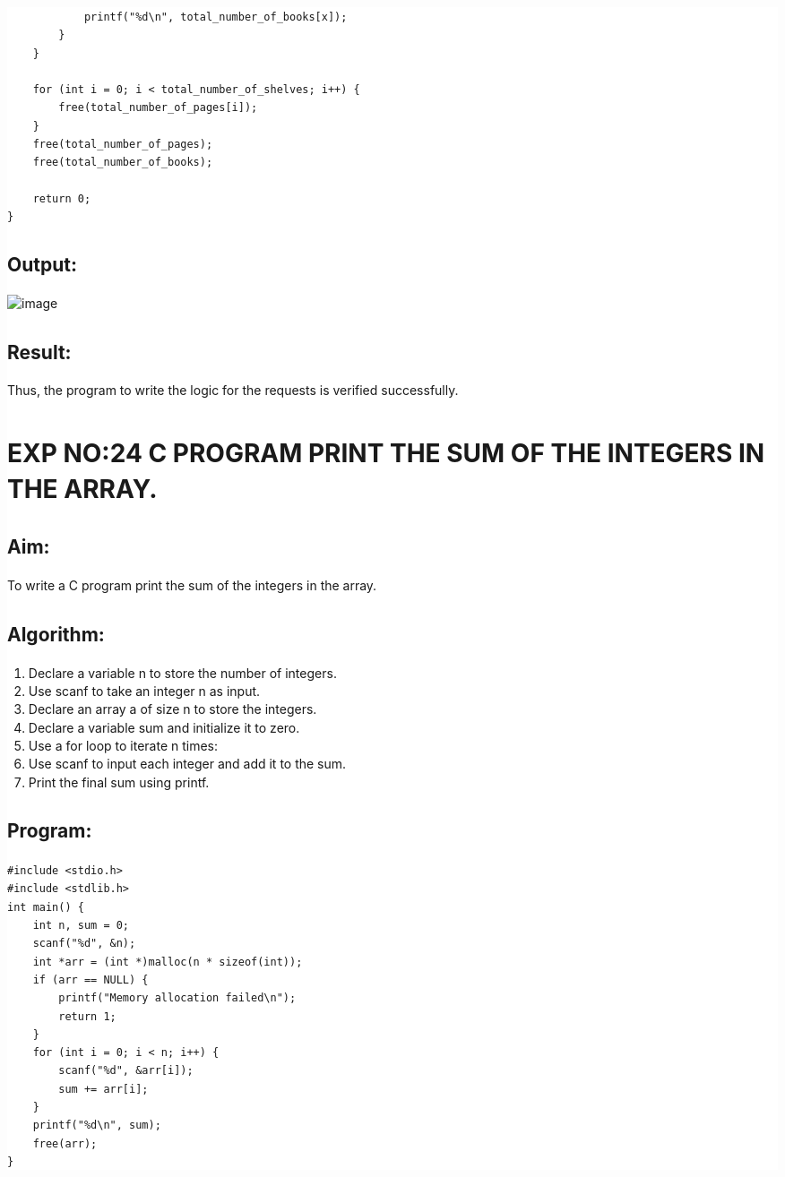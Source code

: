 ```
            printf("%d\n", total_number_of_books[x]);
        }
    }

    for (int i = 0; i < total_number_of_shelves; i++) {
        free(total_number_of_pages[i]);
    }
    free(total_number_of_pages);
    free(total_number_of_books);

    return 0;
}
```

## Output:
![image](https://github.com/user-attachments/assets/8e5bd8d4-9933-4246-b0ab-e75f0cd81920)


## Result:
Thus, the program to write the logic for the requests is verified successfully.


 
# EXP NO:24 C PROGRAM PRINT THE SUM OF THE INTEGERS IN THE ARRAY.

## Aim:
To write a C program print the sum of the integers in the array.

## Algorithm:
1.	Declare a variable n to store the number of integers.
2.	Use scanf to take an integer n as input.
3.	Declare an array a of size n to store the integers.
4.	Declare a variable sum and initialize it to zero.
5.	Use a for loop to iterate n times:
6.	Use scanf to input each integer and add it to the sum.
7.	Print the final sum using printf.



## Program:
```
#include <stdio.h>
#include <stdlib.h>
int main() {
    int n, sum = 0;
    scanf("%d", &n);
    int *arr = (int *)malloc(n * sizeof(int));
    if (arr == NULL) {
        printf("Memory allocation failed\n");
        return 1;
    }
    for (int i = 0; i < n; i++) {
        scanf("%d", &arr[i]);
        sum += arr[i];
    }
    printf("%d\n", sum);
    free(arr);
}

```
